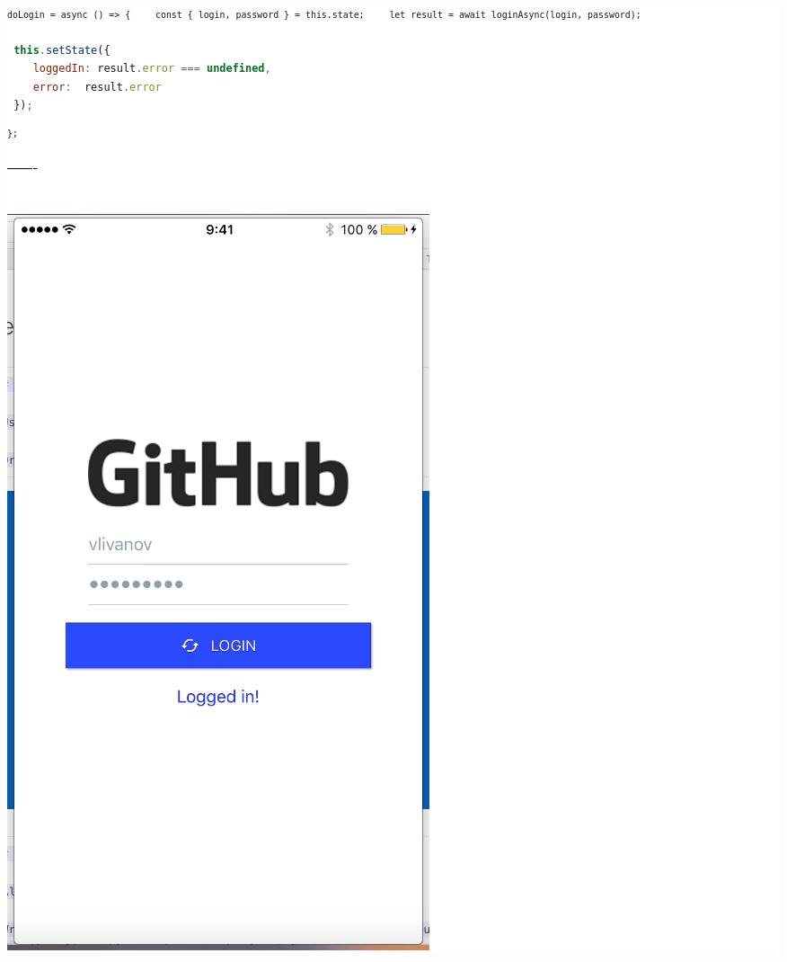 <sup>`doLogin = async () => {`</sup>
    <sup>`    const { login, password } = this.state;`</sup>
    <sup>`    let result = await loginAsync(login, password);`</sup>

```js
 this.setState({ 
	loggedIn: result.error === undefined, 
	error:  result.error 
 });
```    

<sup>`};`</sup>

——-

# 

![fit](loggedIn.png)
